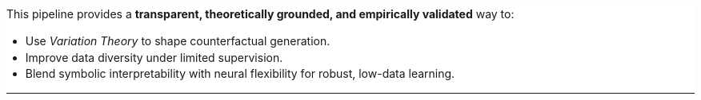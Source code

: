 This pipeline provides a **transparent, theoretically grounded, and empirically validated** way to:
- Use *Variation Theory* to shape counterfactual generation.  
- Improve data diversity under limited supervision.  
- Blend symbolic interpretability with neural flexibility for robust, low-data learning.

---
